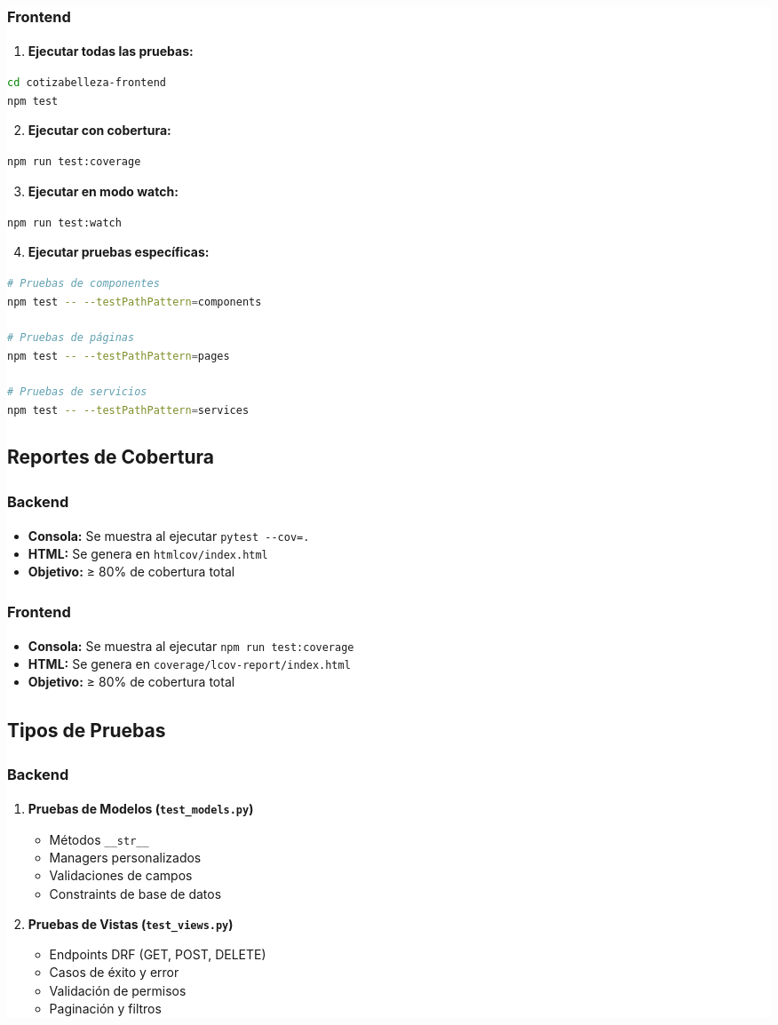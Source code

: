 ### Frontend

1. **Ejecutar todas las pruebas:**
```bash
cd cotizabelleza-frontend
npm test
```

2. **Ejecutar con cobertura:**
```bash
npm run test:coverage
```

3. **Ejecutar en modo watch:**
```bash
npm run test:watch
```

4. **Ejecutar pruebas específicas:**
```bash
# Pruebas de componentes
npm test -- --testPathPattern=components

# Pruebas de páginas
npm test -- --testPathPattern=pages

# Pruebas de servicios
npm test -- --testPathPattern=services
```

## Reportes de Cobertura

### Backend
- **Consola:** Se muestra al ejecutar `pytest --cov=.`
- **HTML:** Se genera en `htmlcov/index.html`
- **Objetivo:** ≥ 80% de cobertura total

### Frontend
- **Consola:** Se muestra al ejecutar `npm run test:coverage`
- **HTML:** Se genera en `coverage/lcov-report/index.html`
- **Objetivo:** ≥ 80% de cobertura total

## Tipos de Pruebas

### Backend

1. **Pruebas de Modelos (`test_models.py`)**
   - Métodos `__str__`
   - Managers personalizados
   - Validaciones de campos
   - Constraints de base de datos

2. **Pruebas de Vistas (`test_views.py`)**
   - Endpoints DRF (GET, POST, DELETE)
   - Casos de éxito y error
   - Validación de permisos
   - Paginación y filtros
